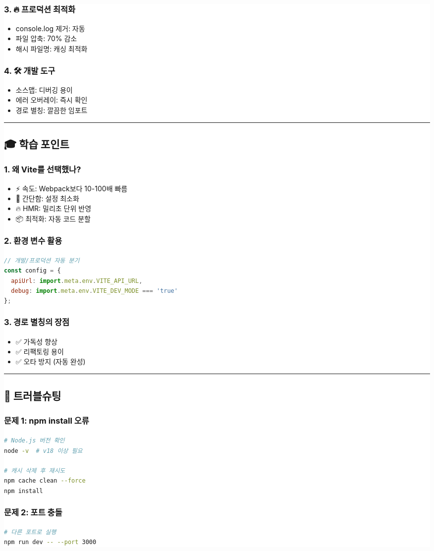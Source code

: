 ### 3. 🔥 프로덕션 최적화
- console.log 제거: 자동
- 파일 압축: 70% 감소
- 해시 파일명: 캐싱 최적화

### 4. 🛠️ 개발 도구
- 소스맵: 디버깅 용이
- 에러 오버레이: 즉시 확인
- 경로 별칭: 깔끔한 임포트

---

## 🎓 학습 포인트

### 1. **왜 Vite를 선택했나?**
- ⚡ 속도: Webpack보다 10-100배 빠름
- 🎯 간단함: 설정 최소화
- 🔥 HMR: 밀리초 단위 반영
- 📦 최적화: 자동 코드 분할

### 2. **환경 변수 활용**
```javascript
// 개발/프로덕션 자동 분기
const config = {
  apiUrl: import.meta.env.VITE_API_URL,
  debug: import.meta.env.VITE_DEV_MODE === 'true'
};
```

### 3. **경로 별칭의 장점**
- ✅ 가독성 향상
- ✅ 리팩토링 용이
- ✅ 오타 방지 (자동 완성)

---

## 🔧 트러블슈팅

### 문제 1: npm install 오류
```bash
# Node.js 버전 확인
node -v  # v18 이상 필요

# 캐시 삭제 후 재시도
npm cache clean --force
npm install
```

### 문제 2: 포트 충돌
```bash
# 다른 포트로 실행
npm run dev -- --port 3000
```
